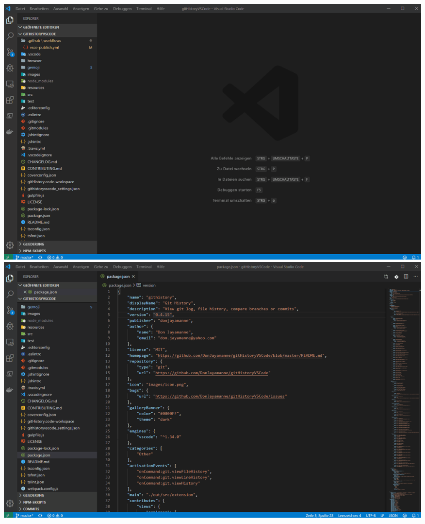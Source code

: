 ![9d077815a8cf1f944688ac50692ea5c2](./images/F9884896-6DA2-4246-9799-538FB35DCD48.gif)
![90f060af431bda13ce3135baa3089206](./images/48FE993C-5C01-4BDF-A7A7-AD996B735B6E.gif)